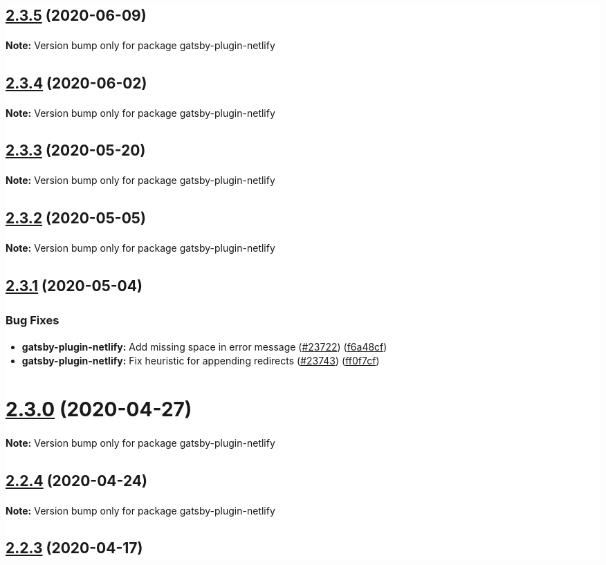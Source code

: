 ## [2.3.5](https://github.com/gatsbyjs/gatsby/compare/gatsby-plugin-netlify@2.3.4...gatsby-plugin-netlify@2.3.5) (2020-06-09)

**Note:** Version bump only for package gatsby-plugin-netlify

## [2.3.4](https://github.com/gatsbyjs/gatsby/compare/gatsby-plugin-netlify@2.3.3...gatsby-plugin-netlify@2.3.4) (2020-06-02)

**Note:** Version bump only for package gatsby-plugin-netlify

## [2.3.3](https://github.com/gatsbyjs/gatsby/compare/gatsby-plugin-netlify@2.3.2...gatsby-plugin-netlify@2.3.3) (2020-05-20)

**Note:** Version bump only for package gatsby-plugin-netlify

## [2.3.2](https://github.com/gatsbyjs/gatsby/compare/gatsby-plugin-netlify@2.3.1...gatsby-plugin-netlify@2.3.2) (2020-05-05)

**Note:** Version bump only for package gatsby-plugin-netlify

## [2.3.1](https://github.com/gatsbyjs/gatsby/compare/gatsby-plugin-netlify@2.3.0...gatsby-plugin-netlify@2.3.1) (2020-05-04)

### Bug Fixes

- **gatsby-plugin-netlify:** Add missing space in error message ([#23722](https://github.com/gatsbyjs/gatsby/issues/23722)) ([f6a48cf](https://github.com/gatsbyjs/gatsby/commit/f6a48cf))
- **gatsby-plugin-netlify:** Fix heuristic for appending redirects ([#23743](https://github.com/gatsbyjs/gatsby/issues/23743)) ([ff0f7cf](https://github.com/gatsbyjs/gatsby/commit/ff0f7cf))

# [2.3.0](https://github.com/gatsbyjs/gatsby/compare/gatsby-plugin-netlify@2.2.4...gatsby-plugin-netlify@2.3.0) (2020-04-27)

**Note:** Version bump only for package gatsby-plugin-netlify

## [2.2.4](https://github.com/gatsbyjs/gatsby/compare/gatsby-plugin-netlify@2.2.3...gatsby-plugin-netlify@2.2.4) (2020-04-24)

**Note:** Version bump only for package gatsby-plugin-netlify

## [2.2.3](https://github.com/gatsbyjs/gatsby/compare/gatsby-plugin-netlify@2.2.2...gatsby-plugin-netlify@2.2.3) (2020-04-17)
